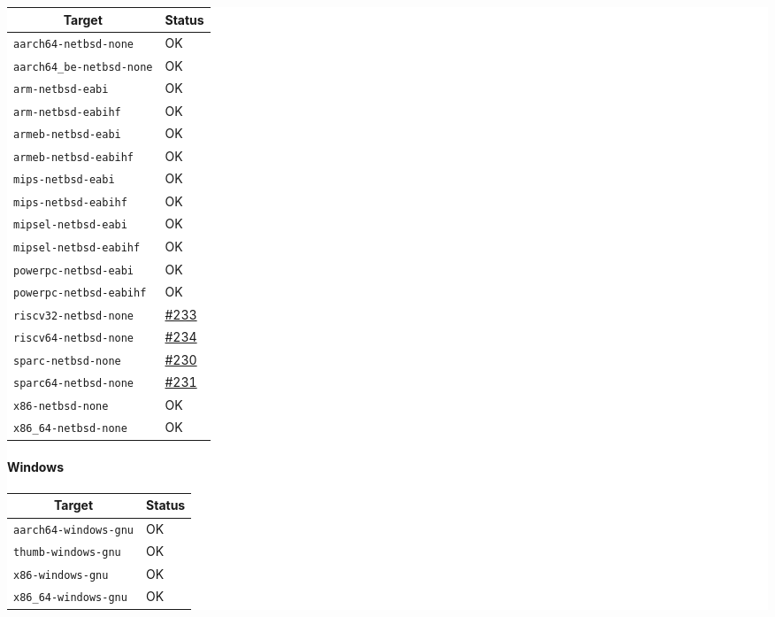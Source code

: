 | Target                   | Status |
|--------------------------|--------|
| `aarch64-netbsd-none`    | OK     |
| `aarch64_be-netbsd-none` | OK     |
| `arm-netbsd-eabi`        | OK     |
| `arm-netbsd-eabihf`      | OK     |
| `armeb-netbsd-eabi`      | OK     |
| `armeb-netbsd-eabihf`    | OK     |
| `mips-netbsd-eabi`       | OK     |
| `mips-netbsd-eabihf`     | OK     |
| `mipsel-netbsd-eabi`     | OK     |
| `mipsel-netbsd-eabihf`   | OK     |
| `powerpc-netbsd-eabi`    | OK     |
| `powerpc-netbsd-eabihf`  | OK     |
| `riscv32-netbsd-none`    | [#233](https://github.com/ziglang/zig-bootstrap/issues/233) |
| `riscv64-netbsd-none`    | [#234](https://github.com/ziglang/zig-bootstrap/issues/234) |
| `sparc-netbsd-none`      | [#230](https://github.com/ziglang/zig-bootstrap/issues/230) |
| `sparc64-netbsd-none`    | [#231](https://github.com/ziglang/zig-bootstrap/issues/231) |
| `x86-netbsd-none`        | OK     |
| `x86_64-netbsd-none`     | OK     |

#### Windows

| Target                | Status |
|-----------------------|--------|
| `aarch64-windows-gnu` | OK     |
| `thumb-windows-gnu`   | OK     |
| `x86-windows-gnu`     | OK     |
| `x86_64-windows-gnu`  | OK     |
